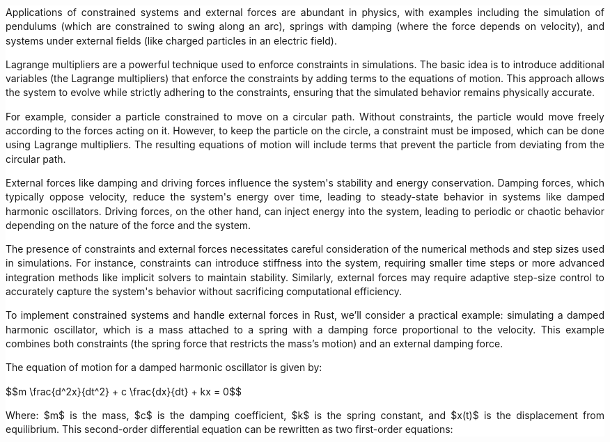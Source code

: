 <p style="text-align: justify;">
Applications of constrained systems and external forces are abundant in physics, with examples including the simulation of pendulums (which are constrained to swing along an arc), springs with damping (where the force depends on velocity), and systems under external fields (like charged particles in an electric field).
</p>

<p style="text-align: justify;">
Lagrange multipliers are a powerful technique used to enforce constraints in simulations. The basic idea is to introduce additional variables (the Lagrange multipliers) that enforce the constraints by adding terms to the equations of motion. This approach allows the system to evolve while strictly adhering to the constraints, ensuring that the simulated behavior remains physically accurate.
</p>

<p style="text-align: justify;">
For example, consider a particle constrained to move on a circular path. Without constraints, the particle would move freely according to the forces acting on it. However, to keep the particle on the circle, a constraint must be imposed, which can be done using Lagrange multipliers. The resulting equations of motion will include terms that prevent the particle from deviating from the circular path.
</p>

<p style="text-align: justify;">
External forces like damping and driving forces influence the system's stability and energy conservation. Damping forces, which typically oppose velocity, reduce the system's energy over time, leading to steady-state behavior in systems like damped harmonic oscillators. Driving forces, on the other hand, can inject energy into the system, leading to periodic or chaotic behavior depending on the nature of the force and the system.
</p>

<p style="text-align: justify;">
The presence of constraints and external forces necessitates careful consideration of the numerical methods and step sizes used in simulations. For instance, constraints can introduce stiffness into the system, requiring smaller time steps or more advanced integration methods like implicit solvers to maintain stability. Similarly, external forces may require adaptive step-size control to accurately capture the system's behavior without sacrificing computational efficiency.
</p>

<p style="text-align: justify;">
To implement constrained systems and handle external forces in Rust, we’ll consider a practical example: simulating a damped harmonic oscillator, which is a mass attached to a spring with a damping force proportional to the velocity. This example combines both constraints (the spring force that restricts the mass’s motion) and an external damping force.
</p>

<p style="text-align: justify;">
The equation of motion for a damped harmonic oscillator is given by:
</p>

<p style="text-align: justify;">
$$m \frac{d^2x}{dt^2} + c \frac{dx}{dt} + kx = 0$$
</p>
<p style="text-align: justify;">
Where: $m$ is the mass, $c$ is the damping coefficient, $k$ is the spring constant, and $x(t)$ is the displacement from equilibrium. This second-order differential equation can be rewritten as two first-order equations:
</p>
